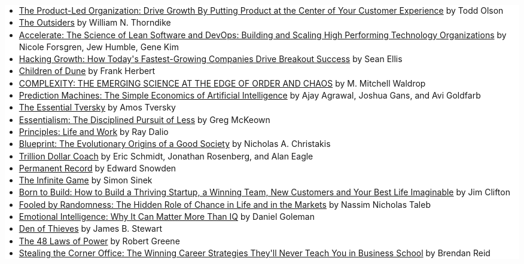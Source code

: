 - [The Product-Led Organization: Drive Growth By Putting Product at the Center of Your Customer Experience](https://www.amazon.com/Data-Driven-Product-Software-Customers-Without/dp/1119660874/ref=asc_df_1119660874/?tag=hyprod-20&linkCode=df0&hvadid=459680080537&hvpos=&hvnetw=g&hvrand=12119737590285172446&hvpone=&hvptwo=&hvqmt=&hvdev=c&hvdvcmdl=&hvlocint=&hvlocphy=9027248&hvtargid=pla-1012544399717&psc=1) by Todd Olson
- [The Outsiders](https://www.amazon.com/Outsiders-Unconventional-Radically-Rational-Blueprint/dp/1422162672/ref=sr_1_6?dchild=1&keywords=the+outsiders&qid=1628972455&sr=8-6) by William N. Thorndike
- [Accelerate: The Science of Lean Software and DevOps: Building and Scaling High Performing Technology Organizations](https://www.amazon.com/Accelerate-Software-Performing-Technology-Organizations/dp/1942788339/ref=sr_1_1?dchild=1&keywords=Accelerate&qid=1628972495&sr=8-1) by Nicole Forsgren, Jew Humble, Gene Kim
- [Hacking Growth: How Today's Fastest-Growing Companies Drive Breakout Success](https://www.amazon.com/Hacking-Growth-Fastest-Growing-Companies-Breakout/dp/045149721X/ref=sr_1_1?dchild=1&keywords=hacking+growth&qid=1628972543&sr=8-1) by Sean Ellis
- [Children of Dune](https://www.amazon.com/Children-Dune-Frank-Herbert/dp/0593098242/ref=sr_1_1?crid=256ZVWZ1Z7KQX&dchild=1&keywords=children+of+dune&qid=1628972584&sprefix=children+of+dune%2Caps%2C197&sr=8-1) by Frank Herbert
- [COMPLEXITY: THE EMERGING SCIENCE AT THE EDGE OF ORDER AND CHAOS](https://www.amazon.com/COMPLEXITY-EMERGING-SCIENCE-ORDER-CHAOS/dp/0671872346/ref=sr_1_2?dchild=1&keywords=Complexity&qid=1628972605&sr=8-2) by M. Mitchell Waldrop
- [Prediction Machines: The Simple Economics of Artificial Intelligence](https://www.amazon.com/Prediction-Machines-Economics-Artificial-Intelligence/dp/1633695670/ref=sr_1_1?dchild=1&keywords=prediction+machines&qid=1628972733&sr=8-1) by Ajay Agrawal, Joshua Gans, and Avi Goldfarb
- [The Essential Tversky](https://www.amazon.com/Essential-Tversky-MIT-Press/dp/0262535106/ref=sr_1_1?crid=2D1LDZPU5CVH7&dchild=1&keywords=the+essential+tversky&qid=1628972810&sprefix=the+essential+tv%2Caps%2C190&sr=8-1) by Amos Tversky
- [Essentialism: The Disciplined Pursuit of Less](https://www.amazon.com/Essentialism-Disciplined-Pursuit-Greg-McKeown/dp/0804137404/ref=sr_1_1?dchild=1&keywords=essentialism&qid=1628972832&sr=8-1) by Greg McKeown
- [Principles: Life and Work](https://www.amazon.com/Principles-Life-Work-Ray-Dalio/dp/1501124021/ref=tmm_hrd_swatch_0?_encoding=UTF8&qid=1628972880&sr=8-1-spons) by Ray Dalio
- [Blueprint: The Evolutionary Origins of a Good Society](https://www.amazon.com/Blueprint-Evolutionary-Origins-Good-Society/dp/0316230030/ref=sr_1_3?dchild=1&keywords=Blueprint+Christakis&qid=1628972926&sr=8-3) by Nicholas A. Christakis
- [Trillion Dollar Coach](https://www.amazon.com/Trillion-Dollar-Coach-Leadership-Playbook/dp/0062839268/ref=sr_1_1?dchild=1&keywords=Trillion+Dollar+Coach&qid=1628972982&sr=8-1) by Eric Schmidt, Jonathan Rosenberg, and Alan Eagle
- [Permanent Record](https://www.amazon.com/Permanent-Record-Edward-Snowden/dp/1250772907/ref=sr_1_1?dchild=1&keywords=Permanent+Record&qid=1628973096&sr=8-1) by Edward Snowden
- [The Infinite Game](https://www.amazon.com/Infinite-Game-Simon-Sinek/dp/073521350X/ref=sxts_rp_s1_0?crid=3VKO52HJZ1CYI&cv_ct_cx=the+infinite+game&dchild=1&keywords=the+infinite+game&pd_rd_i=073521350X&pd_rd_r=29e4d14c-2cc5-434d-907a-afe5d67d9f41&pd_rd_w=QmFV9&pd_rd_wg=FVaeE&pf_rd_p=c6bde456-f877-4246-800f-44405f638777&pf_rd_r=49SQR5G62QQMZXW5XS1E&psc=1&qid=1628973119&sprefix=the+infi%2Caps%2C198&sr=1-1-f0029781-b79b-4b60-9cb0-eeda4dea34d6) by Simon Sinek
- [Born to Build: How to Build a Thriving Startup, a Winning Team, New Customers and Your Best Life Imaginable](https://www.amazon.com/Born-Build-Jim-Clifton/dp/159562127X/ref=sr_1_1?dchild=1&keywords=born+to+build&qid=1628973162&s=books&sr=1-1) by Jim Clifton
- [Fooled by Randomness: The Hidden Role of Chance in Life and in the Markets](https://www.amazon.com/Fooled-Randomness-Hidden-Markets-Incerto/dp/1400067936/ref=sr_1_1?dchild=1&keywords=Fooled+by+Randomness&qid=1628973196&s=books&sr=1-1) by Nassim Nicholas Taleb
- [Emotional Intelligence: Why It Can Matter More Than IQ](https://www.amazon.com/Emotional-Intelligence-Matter-More-Than/dp/055338371X/ref=sr_1_4?crid=2K1P1YO87S459&dchild=1&keywords=emotional+intelligence&qid=1628973228&s=books&sprefix=emoti%2Cstripbooks%2C196&sr=1-4) by Daniel Goleman
- [Den of Thieves](https://www.amazon.com/Den-Thieves-James-B-Stewart/dp/067179227X/ref=sr_1_1?crid=FW1BNZSPRZUO&dchild=1&keywords=den+of+theives&qid=1628973289&s=books&sprefix=den+of+the%2Cstripbooks%2C166&sr=1-1) by James B. Stewart
- [The 48 Laws of Power](https://www.amazon.com/48-Laws-Power-Robert-Greene/dp/0140280197/ref=sr_1_3?crid=1S22PKJKLA01V&dchild=1&keywords=48+laws+of+power&qid=1628973307&s=books&sprefix=48+la%2Cstripbooks%2C174&sr=1-3) by Robert Greene
- [Stealing the Corner Office: The Winning Career Strategies They'll Never Teach You in Business School](https://www.amazon.com/Stealing-Corner-Office-Strategies-Business/dp/1601633203/ref=sr_1_1?crid=2XF8E6Y8M5VFS&dchild=1&keywords=stealing+the+corner+office&qid=1628973338&s=books&sprefix=stealing+the+cor%2Cstripbooks%2C161&sr=1-1) by Brendan Reid